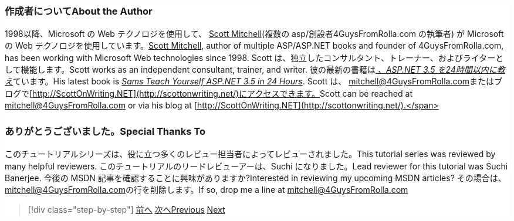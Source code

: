 ### <a name="about-the-author"></a><span data-ttu-id="f93f7-296">作成者について</span><span class="sxs-lookup"><span data-stu-id="f93f7-296">About the Author</span></span>

<span data-ttu-id="f93f7-297">1998以降、Microsoft の Web テクノロジを使用して、 [Scott Mitchell](http://www.4guysfromrolla.com/ScottMitchell.shtml)(複数の asp/創設者4GuysFromRolla.com の執筆者) が Microsoft の Web テクノロジを使用しています。</span><span class="sxs-lookup"><span data-stu-id="f93f7-297">[Scott Mitchell](http://www.4guysfromrolla.com/ScottMitchell.shtml), author of multiple ASP/ASP.NET books and founder of 4GuysFromRolla.com, has been working with Microsoft Web technologies since 1998.</span></span> <span data-ttu-id="f93f7-298">Scott は、独立したコンサルタント、トレーナー、およびライターとして機能します。</span><span class="sxs-lookup"><span data-stu-id="f93f7-298">Scott works as an independent consultant, trainer, and writer.</span></span> <span data-ttu-id="f93f7-299">彼の最新の書籍は[ *、ASP.NET 3.5 を24時間以内に教え*](https://www.amazon.com/exec/obidos/ASIN/0672329972/4guysfromrollaco)ています。</span><span class="sxs-lookup"><span data-stu-id="f93f7-299">His latest book is [*Sams Teach Yourself ASP.NET 3.5 in 24 Hours*](https://www.amazon.com/exec/obidos/ASIN/0672329972/4guysfromrollaco).</span></span> <span data-ttu-id="f93f7-300">Scott は、 [mitchell@4GuysFromRolla.com](mailto:mitchell@4GuysFromRolla.com)またはブログで[http://ScottOnWriting.NET](http://scottonwriting.net/)にアクセスできます。</span><span class="sxs-lookup"><span data-stu-id="f93f7-300">Scott can be reached at [mitchell@4GuysFromRolla.com](mailto:mitchell@4GuysFromRolla.com) or via his blog at [http://ScottOnWriting.NET](http://scottonwriting.net/).</span></span>

### <a name="special-thanks-to"></a><span data-ttu-id="f93f7-301">ありがとうございました。</span><span class="sxs-lookup"><span data-stu-id="f93f7-301">Special Thanks To</span></span>

<span data-ttu-id="f93f7-302">このチュートリアルシリーズは、役に立つ多くのレビュー担当者によってレビューされました。</span><span class="sxs-lookup"><span data-stu-id="f93f7-302">This tutorial series was reviewed by many helpful reviewers.</span></span> <span data-ttu-id="f93f7-303">このチュートリアルのリードレビューアーは、Suchi になりました。</span><span class="sxs-lookup"><span data-stu-id="f93f7-303">Lead reviewer for this tutorial was Suchi Banerjee.</span></span> <span data-ttu-id="f93f7-304">今後の MSDN 記事を確認することに興味がありますか?</span><span class="sxs-lookup"><span data-stu-id="f93f7-304">Interested in reviewing my upcoming MSDN articles?</span></span> <span data-ttu-id="f93f7-305">その場合は、 [mitchell@4GuysFromRolla.com](mailto:mitchell@4GuysFromRolla.com)の行を削除します。</span><span class="sxs-lookup"><span data-stu-id="f93f7-305">If so, drop me a line at [mitchell@4GuysFromRolla.com](mailto:mitchell@4GuysFromRolla.com)</span></span>

> [!div class="step-by-step"]
> <span data-ttu-id="f93f7-306">[前へ](master-pages-and-asp-net-ajax-cs.md)
> [次へ](nested-master-pages-cs.md)</span><span class="sxs-lookup"><span data-stu-id="f93f7-306">[Previous](master-pages-and-asp-net-ajax-cs.md)
[Next](nested-master-pages-cs.md)</span></span>
